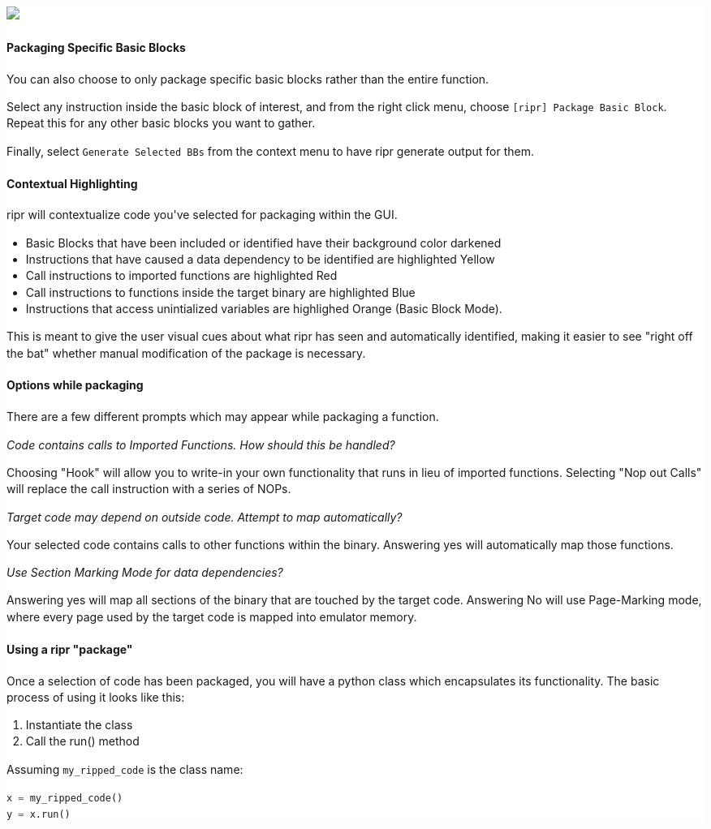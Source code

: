 <img src="https://puu.sh/tnz8C/d0f5141f43.PNG" width="600">

#### Packaging Specific Basic Blocks
You can also choose to only package specific basic blocks rather than the entire function.

Select any instruction inside the basic block of interest, and from the right click menu, choose `[ripr] Package Basic Block`.
Repeat this for any other basic blocks you want to gather.

Finally, select `Generate Selected BBs` from the context menu to have ripr generate output for them.

#### Contextual Highlighting

ripr will contextualize code you've selected for packaging within the GUI.

* Basic Blocks that have been included or identified have their background color darkened
* Instructions that have caused a data dependency to be identified are highlighted Yellow
* Call instructions to imported functions are highlighted Red
* Call instructions to functions inside the target binary are highlighted Blue
* Instructions that access unintialized variables are highlighed Orange (Basic Block Mode).

This is meant to give the user visual cues about what ripr has seen and automatically identified, making it easier to see "right off the bat" whether manual modification of the package is necessary.

#### Options while packaging
There are a few different prompts which may appear while packaging a function. 

_Code contains calls to Imported Functions. How should this be handled?_

Choosing "Hook" will allow you to write-in your own functionality that runs in lieu of imported functions. Selecting "Nop out Calls" will replace the call instruction with a series of NOPs.

_Target code may depend on outside code. Attempt to map automatically?_

Your selected code contains calls to other functions within the binary. Answering yes will automatically map those functions.

_Use Section Marking Mode for data dependencies?_

Answering yes will map all sections of the binary that are touched by the target code. Answering No will use Page-Marking mode, where every page used by the target code is mapped into emulator memory.

#### Using a ripr "package"
Once a selection of code has been packaged, you will have a python class which encapsulates its functionality. The basic process of using it looks like this:

1. Instantiate the class
2. Call the run() method

Assuming `my_ripped_code` is the class name:

```python
x = my_ripped_code()
y = x.run()
```
